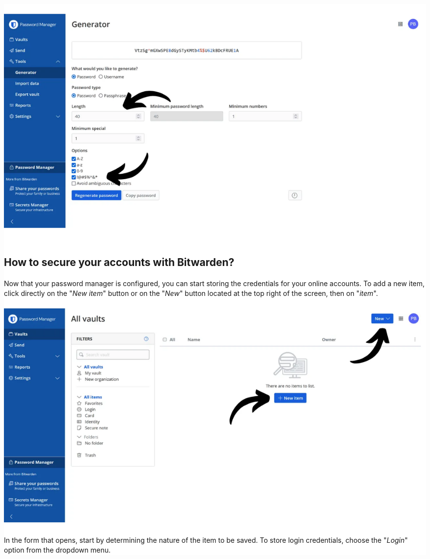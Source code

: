 ![BITWARDEN](assets/notext/24.webp)
## How to secure your accounts with Bitwarden?

Now that your password manager is configured, you can start storing the credentials for your online accounts. To add a new item, click directly on the "*New item*" button or on the "*New*" button located at the top right of the screen, then on "*item*".
![BITWARDEN](assets/notext/25.webp)
In the form that opens, start by determining the nature of the item to be saved. To store login credentials, choose the "*Login*" option from the dropdown menu.